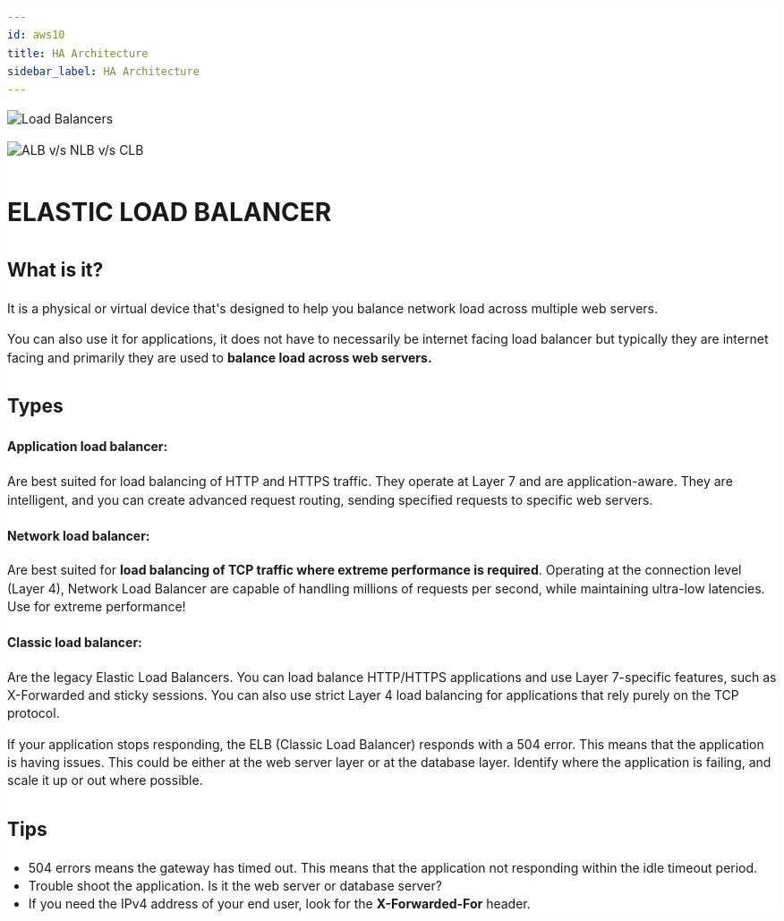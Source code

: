```yaml
---
id: aws10
title: HA Architecture
sidebar_label: HA Architecture
---
```

![Load Balancers](https://user-images.githubusercontent.com/8856857/63388493-f6fcbc00-c3eb-11e9-82e5-8ed011df6c09.png)

![ALB v/s NLB v/s CLB](https://user-images.githubusercontent.com/8856857/63388570-34f9e000-c3ec-11e9-9191-29f68edc2d63.jpg)

# ELASTIC LOAD BALANCER
## What is it?

It is a physical or virtual device that's designed to help you balance network load across multiple web servers.

You can also use it for applications, it does not have to necessarily be internet facing load balancer but typically they are internet facing and primarily they are used to **balance load across web servers.**

## Types
#### Application load balancer:

Are best suited for load balancing of HTTP and HTTPS traffic. They operate at Layer 7 and are application-aware. They are intelligent, and you can create advanced request routing, sending specified requests to specific web servers.

#### Network load balancer:

Are best suited for **load balancing of TCP traffic where extreme performance is required**. Operating at the connection level (Layer 4), Network Load Balancer are capable of handling millions of requests per second, while maintaining ultra-low latencies. Use for extreme performance!

#### Classic load balancer:

Are the legacy Elastic Load Balancers. You can load balance HTTP/HTTPS applications and use Layer 7-specific features, such as X-Forwarded and sticky sessions. You can also use strict Layer 4 load balancing for applications that rely purely on the TCP protocol.

If your application stops responding, the ELB (Classic Load Balancer) responds with a 504 error. This means that the application is having issues. This could be either at the web server layer or at the database layer. Identify where the application is failing, and scale it up or out where possible.

## Tips

- 504 errors means the gateway has timed out. This means that the application not responding within the idle timeout period.
- Trouble shoot the application. Is it the web server or database server?
- If you need the IPv4 address of your end user, look for the **X-Forwarded-For** header.
